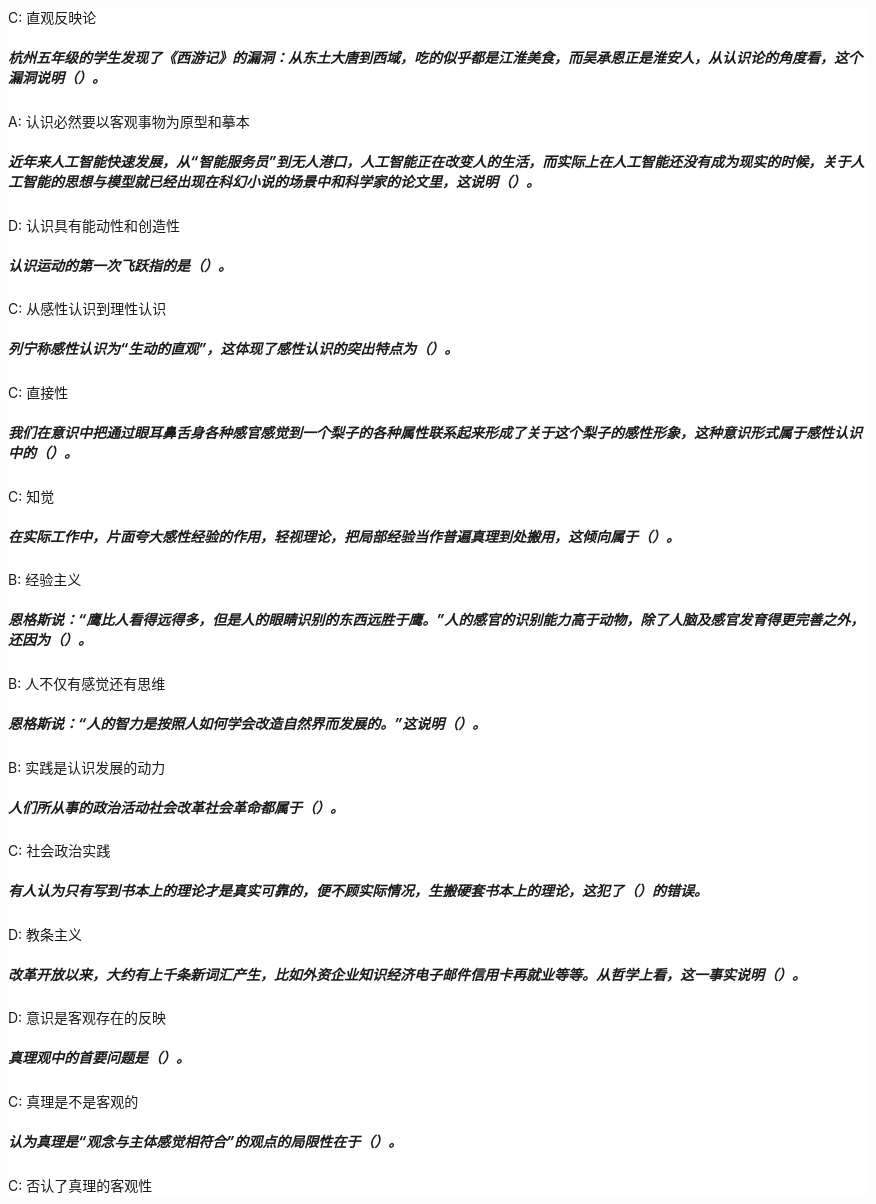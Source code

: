 C: 直观反映论

##### 杭州五年级的学生发现了《西游记》的漏洞：从东土大唐到西域，吃的似乎都是江淮美食，而吴承恩正是淮安人，从认识论的角度看，这个漏洞说明（）。

A: 认识必然要以客观事物为原型和摹本

##### 近年来人工智能快速发展，从“智能服务员”到无人港口，人工智能正在改变人的生活，而实际上在人工智能还没有成为现实的时候，关于人工智能的思想与模型就已经出现在科幻小说的场景中和科学家的论文里，这说明（）。

D: 认识具有能动性和创造性

##### 认识运动的第一次飞跃指的是（）。

C: 从感性认识到理性认识

##### 列宁称感性认识为“生动的直观”，这体现了感性认识的突出特点为（）。

C: 直接性

##### 我们在意识中把通过眼耳鼻舌身各种感官感觉到一个梨子的各种属性联系起来形成了关于这个梨子的感性形象，这种意识形式属于感性认识中的（）。

C: 知觉

##### 在实际工作中，片面夸大感性经验的作用，轻视理论，把局部经验当作普遍真理到处搬用，这倾向属于（）。

B: 经验主义

##### 恩格斯说：“鹰比人看得远得多，但是人的眼睛识别的东西远胜于鹰。”人的感官的识别能力高于动物，除了人脑及感官发育得更完善之外，还因为（）。

B: 人不仅有感觉还有思维

##### 恩格斯说：“人的智力是按照人如何学会改造自然界而发展的。”这说明（）。

B: 实践是认识发展的动力

##### 人们所从事的政治活动社会改革社会革命都属于（）。

C: 社会政治实践

##### 有人认为只有写到书本上的理论才是真实可靠的，便不顾实际情况，生搬硬套书本上的理论，这犯了（）的错误。

D: 教条主义

##### 改革开放以来，大约有上千条新词汇产生，比如外资企业知识经济电子邮件信用卡再就业等等。从哲学上看，这一事实说明（）。

D: 意识是客观存在的反映

##### 真理观中的首要问题是（）。

C: 真理是不是客观的

##### 认为真理是“观念与主体感觉相符合”的观点的局限性在于（）。

C: 否认了真理的客观性
